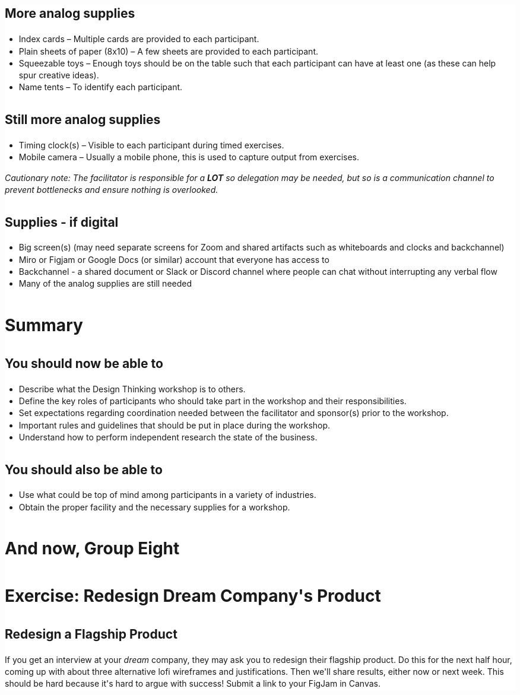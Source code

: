 ## More analog supplies
- Index cards – Multiple cards are provided to each participant.
- Plain sheets of paper (8x10) – A few sheets are provided to each participant.
- Squeezable toys – Enough toys should be on the table such that each participant can have at least one (as these can help spur creative ideas).
- Name tents – To identify each participant.

## Still more analog supplies
- Timing clock(s) – Visible to each participant during timed exercises.
- Mobile camera – Usually a mobile phone, this is used to capture output from exercises.

*Cautionary note: The facilitator is responsible for a __LOT__ so delegation may be needed, but so is a communication channel to prevent bottlenecks and ensure nothing is overlooked.*

## Supplies - if digital
- Big screen(s) (may need separate screens for Zoom and shared artifacts such as whiteboards and clocks and backchannel)
- Miro or Figjam or Google Docs (or similar) account that everyone has access to
- Backchannel - a shared document or Slack or Discord channel where people can chat without interrupting any verbal flow
- Many of the analog supplies are still needed

# Summary

## You should now be able to
- Describe what the Design Thinking workshop is to others.
- Define the key roles of participants who should take part in the workshop and their responsibilities.
- Set expectations regarding coordination needed between the facilitator and sponsor(s) prior to the workshop.
- Important rules and guidelines that should be put in place during the workshop.
- Understand how to perform independent research the state of the business.

## You should also be able to
- Use what could be top of mind among participants in a variety of industries.
- Obtain the proper facility and the necessary supplies for a workshop.

# And now, Group Eight

# Exercise: Redesign Dream Company's Product

## Redesign a Flagship Product
If you get an interview at your *dream* company, they may ask you to redesign their flagship product. Do this for the next half hour, coming up with about three alternative lofi wireframes and justifications. Then we'll share results, either now or next week. This should be hard because it's hard to argue with success! Submit a link to your FigJam in Canvas.

